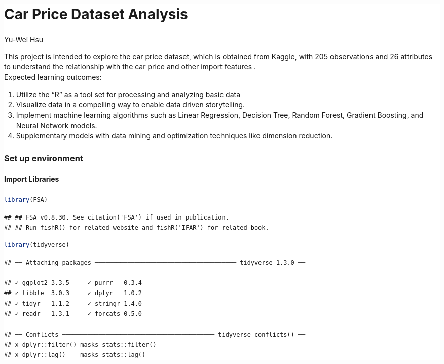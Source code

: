 Car Price Dataset Analysis
================
Yu-Wei Hsu

This project is intended to explore the car price dataset, which is
obtained from Kaggle, with 205 observations and 26 attributes to
understand the relationship with the car price and other import features
.  
Expected learning outcomes:  
1. Utilize the “R” as a tool set for processing and analyzing basic
data  
2. Visualize data in a compelling way to enable data driven
storytelling.  
3. Implement machine learning algorithms such as Linear Regression,
Decision Tree, Random Forest, Gradient Boosting, and Neural Network
models.  
4. Supplementary models with data mining and optimization techniques
like dimension reduction.

### Set up environment

#### Import Libraries

``` r
library(FSA)
```

    ## ## FSA v0.8.30. See citation('FSA') if used in publication.
    ## ## Run fishR() for related website and fishR('IFAR') for related book.

``` r
library(tidyverse)
```

    ## ── Attaching packages ─────────────────────────────────────── tidyverse 1.3.0 ──

    ## ✓ ggplot2 3.3.5     ✓ purrr   0.3.4
    ## ✓ tibble  3.0.3     ✓ dplyr   1.0.2
    ## ✓ tidyr   1.1.2     ✓ stringr 1.4.0
    ## ✓ readr   1.3.1     ✓ forcats 0.5.0

    ## ── Conflicts ────────────────────────────────────────── tidyverse_conflicts() ──
    ## x dplyr::filter() masks stats::filter()
    ## x dplyr::lag()    masks stats::lag()
